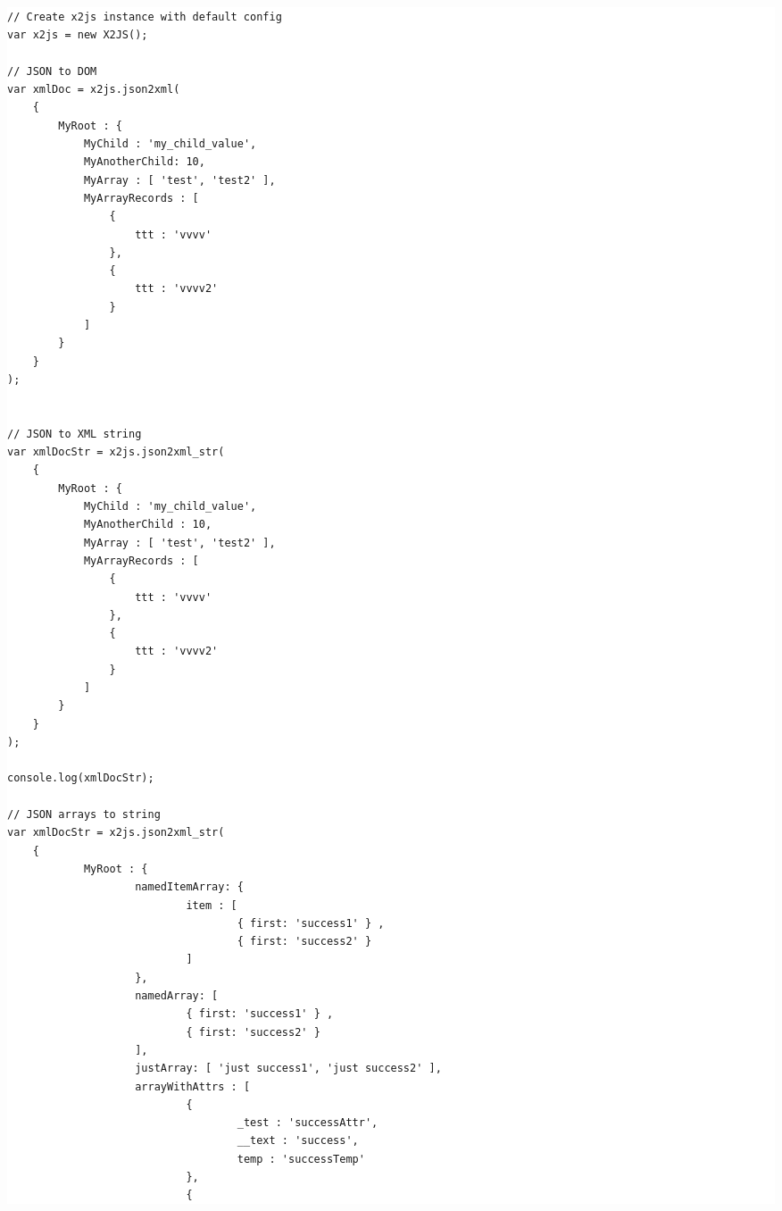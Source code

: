     // Create x2js instance with default config
    var x2js = new X2JS();          
        
    // JSON to DOM
    var xmlDoc = x2js.json2xml(
        {
            MyRoot : {
                MyChild : 'my_child_value',
                MyAnotherChild: 10,
                MyArray : [ 'test', 'test2' ],
                MyArrayRecords : [ 
                    {
                        ttt : 'vvvv' 
                    },
                    {
                        ttt : 'vvvv2' 
                    }                     
                ]
            }
        }
    );
    
    
    // JSON to XML string
    var xmlDocStr = x2js.json2xml_str(
        {
            MyRoot : {
                MyChild : 'my_child_value',
                MyAnotherChild : 10,
                MyArray : [ 'test', 'test2' ],
                MyArrayRecords : [ 
                    {
                        ttt : 'vvvv' 
                    },
                    {
                        ttt : 'vvvv2' 
                    }                     
                ]
            }
        }
    );
    
    console.log(xmlDocStr);
    
    // JSON arrays to string
    var xmlDocStr = x2js.json2xml_str(
        {
                MyRoot : {
                        namedItemArray: {
                                item : [ 
                                        { first: 'success1' } , 
                                        { first: 'success2' }
                                ] 
                        },
                        namedArray: [ 
                                { first: 'success1' } , 
                                { first: 'success2' } 
                        ],
                        justArray: [ 'just success1', 'just success2' ],
                        arrayWithAttrs : [
                                {
                                        _test : 'successAttr',
                                        __text : 'success',
                                        temp : 'successTemp'
                                },
                                {